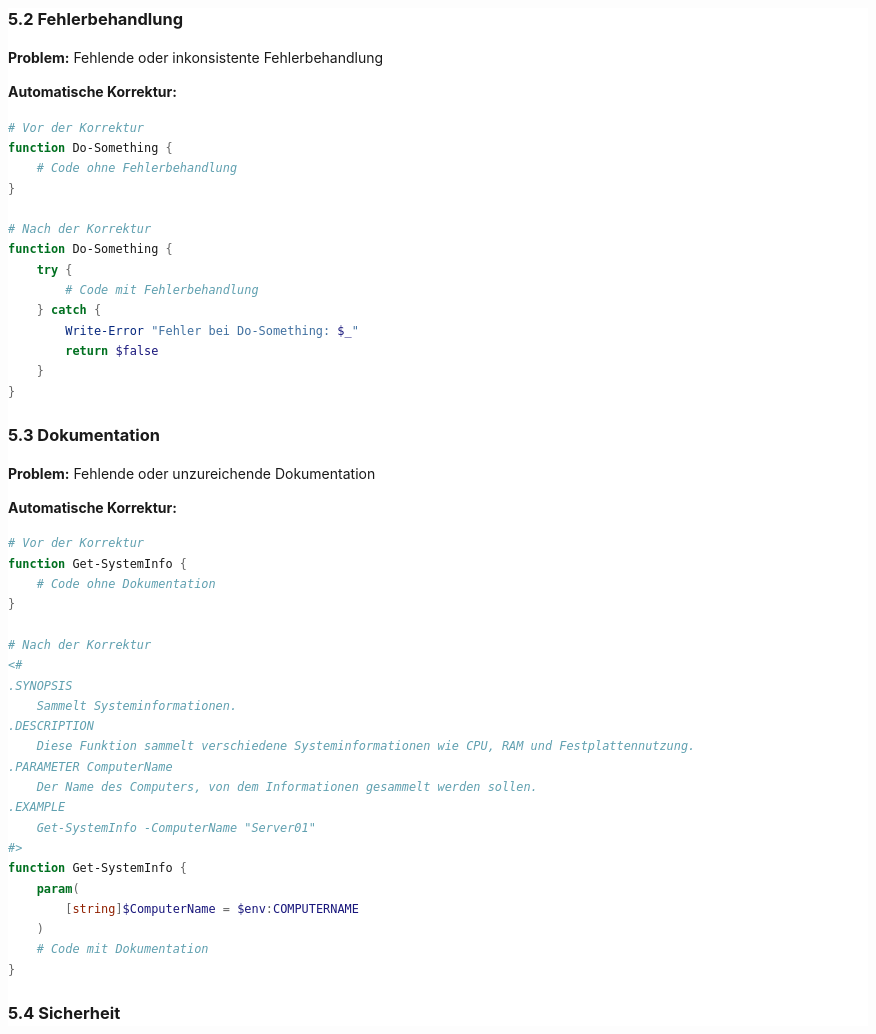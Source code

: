 ### 5.2 Fehlerbehandlung

**Problem:** Fehlende oder inkonsistente Fehlerbehandlung

**Automatische Korrektur:**
```powershell
# Vor der Korrektur
function Do-Something {
    # Code ohne Fehlerbehandlung
}

# Nach der Korrektur
function Do-Something {
    try {
        # Code mit Fehlerbehandlung
    } catch {
        Write-Error "Fehler bei Do-Something: $_"
        return $false
    }
}
```

### 5.3 Dokumentation

**Problem:** Fehlende oder unzureichende Dokumentation

**Automatische Korrektur:**
```powershell
# Vor der Korrektur
function Get-SystemInfo {
    # Code ohne Dokumentation
}

# Nach der Korrektur
<#
.SYNOPSIS
    Sammelt Systeminformationen.
.DESCRIPTION
    Diese Funktion sammelt verschiedene Systeminformationen wie CPU, RAM und Festplattennutzung.
.PARAMETER ComputerName
    Der Name des Computers, von dem Informationen gesammelt werden sollen.
.EXAMPLE
    Get-SystemInfo -ComputerName "Server01"
#>
function Get-SystemInfo {
    param(
        [string]$ComputerName = $env:COMPUTERNAME
    )
    # Code mit Dokumentation
}
```

### 5.4 Sicherheit
